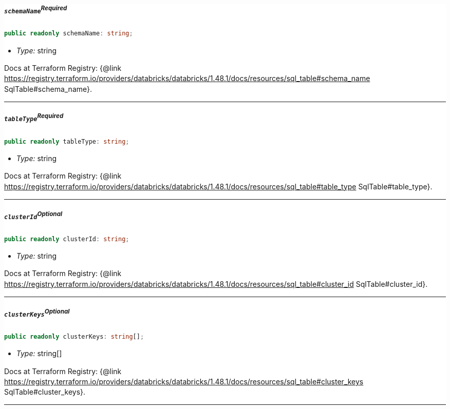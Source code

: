 
##### `schemaName`<sup>Required</sup> <a name="schemaName" id="@cdktf/provider-databricks.sqlTable.SqlTableConfig.property.schemaName"></a>

```typescript
public readonly schemaName: string;
```

- *Type:* string

Docs at Terraform Registry: {@link https://registry.terraform.io/providers/databricks/databricks/1.48.1/docs/resources/sql_table#schema_name SqlTable#schema_name}.

---

##### `tableType`<sup>Required</sup> <a name="tableType" id="@cdktf/provider-databricks.sqlTable.SqlTableConfig.property.tableType"></a>

```typescript
public readonly tableType: string;
```

- *Type:* string

Docs at Terraform Registry: {@link https://registry.terraform.io/providers/databricks/databricks/1.48.1/docs/resources/sql_table#table_type SqlTable#table_type}.

---

##### `clusterId`<sup>Optional</sup> <a name="clusterId" id="@cdktf/provider-databricks.sqlTable.SqlTableConfig.property.clusterId"></a>

```typescript
public readonly clusterId: string;
```

- *Type:* string

Docs at Terraform Registry: {@link https://registry.terraform.io/providers/databricks/databricks/1.48.1/docs/resources/sql_table#cluster_id SqlTable#cluster_id}.

---

##### `clusterKeys`<sup>Optional</sup> <a name="clusterKeys" id="@cdktf/provider-databricks.sqlTable.SqlTableConfig.property.clusterKeys"></a>

```typescript
public readonly clusterKeys: string[];
```

- *Type:* string[]

Docs at Terraform Registry: {@link https://registry.terraform.io/providers/databricks/databricks/1.48.1/docs/resources/sql_table#cluster_keys SqlTable#cluster_keys}.

---
